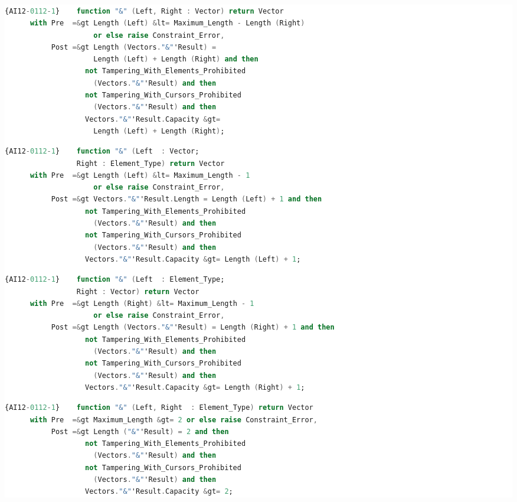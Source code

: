 ```ada
{AI12-0112-1}    function "&" (Left, Right : Vector) return Vector
      with Pre  =&gt Length (Left) &lt= Maximum_Length - Length (Right)
                     or else raise Constraint_Error,
           Post =&gt Length (Vectors."&"'Result) =
                     Length (Left) + Length (Right) and then
                   not Tampering_With_Elements_Prohibited
                     (Vectors."&"'Result) and then
                   not Tampering_With_Cursors_Prohibited
                     (Vectors."&"'Result) and then
                   Vectors."&"'Result.Capacity &gt= 
                     Length (Left) + Length (Right);

```

```ada
{AI12-0112-1}    function "&" (Left  : Vector;
                 Right : Element_Type) return Vector
      with Pre  =&gt Length (Left) &lt= Maximum_Length - 1
                     or else raise Constraint_Error,
           Post =&gt Vectors."&"'Result.Length = Length (Left) + 1 and then
                   not Tampering_With_Elements_Prohibited
                     (Vectors."&"'Result) and then
                   not Tampering_With_Cursors_Prohibited
                     (Vectors."&"'Result) and then
                   Vectors."&"'Result.Capacity &gt= Length (Left) + 1;

```

```ada
{AI12-0112-1}    function "&" (Left  : Element_Type;
                 Right : Vector) return Vector
      with Pre  =&gt Length (Right) &lt= Maximum_Length - 1
                     or else raise Constraint_Error,
           Post =&gt Length (Vectors."&"'Result) = Length (Right) + 1 and then
                   not Tampering_With_Elements_Prohibited
                     (Vectors."&"'Result) and then
                   not Tampering_With_Cursors_Prohibited
                     (Vectors."&"'Result) and then
                   Vectors."&"'Result.Capacity &gt= Length (Right) + 1;

```

```ada
{AI12-0112-1}    function "&" (Left, Right  : Element_Type) return Vector
      with Pre  =&gt Maximum_Length &gt= 2 or else raise Constraint_Error,
           Post =&gt Length ("&"'Result) = 2 and then
                   not Tampering_With_Elements_Prohibited
                     (Vectors."&"'Result) and then
                   not Tampering_With_Cursors_Prohibited
                     (Vectors."&"'Result) and then
                   Vectors."&"'Result.Capacity &gt= 2;

```
